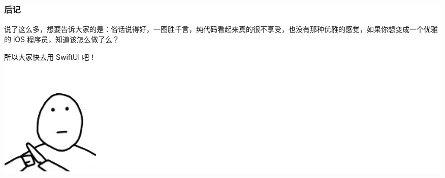 ### 后记

说了这么多，想要告诉大家的是：俗话说得好，一图胜千言，纯代码看起来真的很不享受，也没有那种优雅的感觉，如果你想变成一个优雅的 iOS 程序员，知道该怎么做了么？ 

所以大家快去用 SwiftUI 吧！

![gaoci](../Blog素材库/gaoci.gif)


























